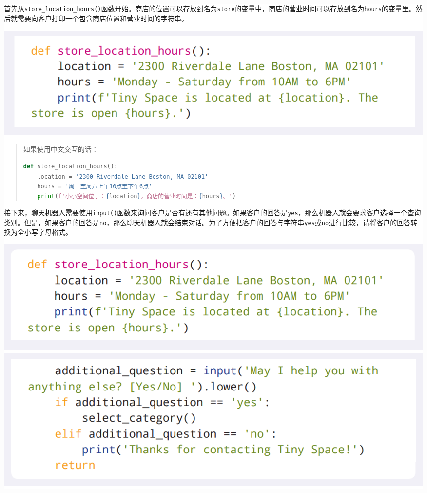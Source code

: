 首先从`store_location_hours()`函数开始。商店的位置可以存放到名为`store`的变量中，商店的营业时间可以存放到名为`hours`的变量里。然后就需要向客户打印一个包含商店位置和营业时间的字符串。

![store_location_hours函数1](./Resources/Chapter11/Code-11-21.png)

> 如果使用中文交互的话：
> ```Python
> def store_location_hours():
>     location = '2300 Riverdale Lane Boston, MA 02101'
>     hours = '周一至周六上午10点至下午6点'
>     print(f'小小空间位于：{location}。商店的营业时间是：{hours}。')
> ```

接下来，聊天机器人需要使用`input()`函数来询问客户是否有还有其他问题。如果客户的回答是`yes`，那么机器人就会要求客户选择一个查询类别。但是，如果客户的回答是`no`，那么聊天机器人就会结束对话。为了方便把客户的回答与字符串`yes`或`no`进行比较，请将客户的回答转换为全小写字母格式。

![store_location_hours函数2-1](./Resources/Chapter11/Code-11-22.png)
![store_location_hours函数2-2](./Resources/Chapter11/Code-11-23.png)
